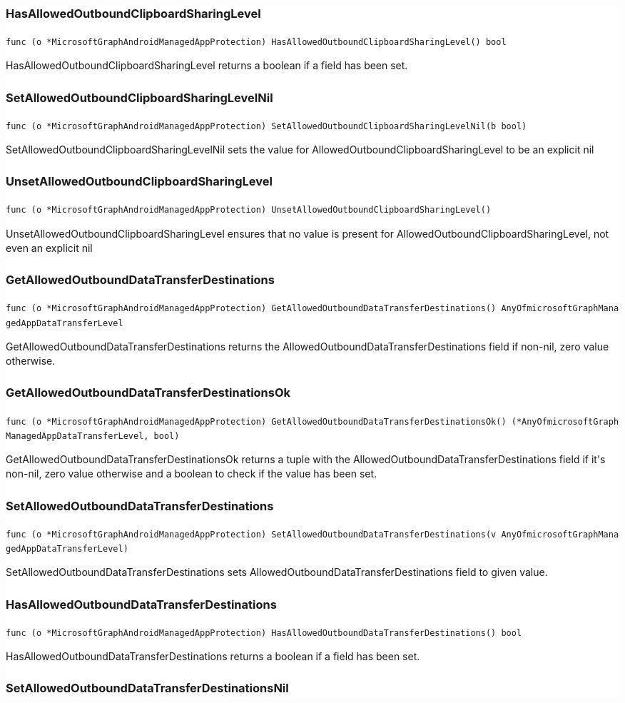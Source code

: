 ### HasAllowedOutboundClipboardSharingLevel

`func (o *MicrosoftGraphAndroidManagedAppProtection) HasAllowedOutboundClipboardSharingLevel() bool`

HasAllowedOutboundClipboardSharingLevel returns a boolean if a field has been set.

### SetAllowedOutboundClipboardSharingLevelNil

`func (o *MicrosoftGraphAndroidManagedAppProtection) SetAllowedOutboundClipboardSharingLevelNil(b bool)`

 SetAllowedOutboundClipboardSharingLevelNil sets the value for AllowedOutboundClipboardSharingLevel to be an explicit nil

### UnsetAllowedOutboundClipboardSharingLevel
`func (o *MicrosoftGraphAndroidManagedAppProtection) UnsetAllowedOutboundClipboardSharingLevel()`

UnsetAllowedOutboundClipboardSharingLevel ensures that no value is present for AllowedOutboundClipboardSharingLevel, not even an explicit nil
### GetAllowedOutboundDataTransferDestinations

`func (o *MicrosoftGraphAndroidManagedAppProtection) GetAllowedOutboundDataTransferDestinations() AnyOfmicrosoftGraphManagedAppDataTransferLevel`

GetAllowedOutboundDataTransferDestinations returns the AllowedOutboundDataTransferDestinations field if non-nil, zero value otherwise.

### GetAllowedOutboundDataTransferDestinationsOk

`func (o *MicrosoftGraphAndroidManagedAppProtection) GetAllowedOutboundDataTransferDestinationsOk() (*AnyOfmicrosoftGraphManagedAppDataTransferLevel, bool)`

GetAllowedOutboundDataTransferDestinationsOk returns a tuple with the AllowedOutboundDataTransferDestinations field if it's non-nil, zero value otherwise
and a boolean to check if the value has been set.

### SetAllowedOutboundDataTransferDestinations

`func (o *MicrosoftGraphAndroidManagedAppProtection) SetAllowedOutboundDataTransferDestinations(v AnyOfmicrosoftGraphManagedAppDataTransferLevel)`

SetAllowedOutboundDataTransferDestinations sets AllowedOutboundDataTransferDestinations field to given value.

### HasAllowedOutboundDataTransferDestinations

`func (o *MicrosoftGraphAndroidManagedAppProtection) HasAllowedOutboundDataTransferDestinations() bool`

HasAllowedOutboundDataTransferDestinations returns a boolean if a field has been set.

### SetAllowedOutboundDataTransferDestinationsNil
